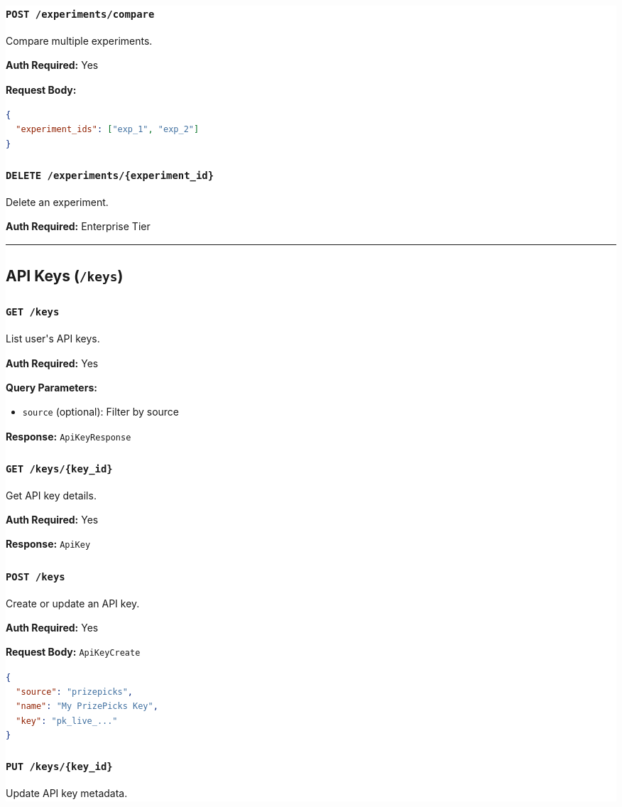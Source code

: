 ### `POST /experiments/compare`
Compare multiple experiments.

**Auth Required:** Yes

**Request Body:**
```json
{
  "experiment_ids": ["exp_1", "exp_2"]
}
```

### `DELETE /experiments/{experiment_id}`
Delete an experiment.

**Auth Required:** Enterprise Tier

---

## API Keys (`/keys`)

### `GET /keys`
List user's API keys.

**Auth Required:** Yes

**Query Parameters:**
- `source` (optional): Filter by source

**Response:** `ApiKeyResponse`

### `GET /keys/{key_id}`
Get API key details.

**Auth Required:** Yes

**Response:** `ApiKey`

### `POST /keys`
Create or update an API key.

**Auth Required:** Yes

**Request Body:** `ApiKeyCreate`
```json
{
  "source": "prizepicks",
  "name": "My PrizePicks Key",
  "key": "pk_live_..."
}
```

### `PUT /keys/{key_id}`
Update API key metadata.
